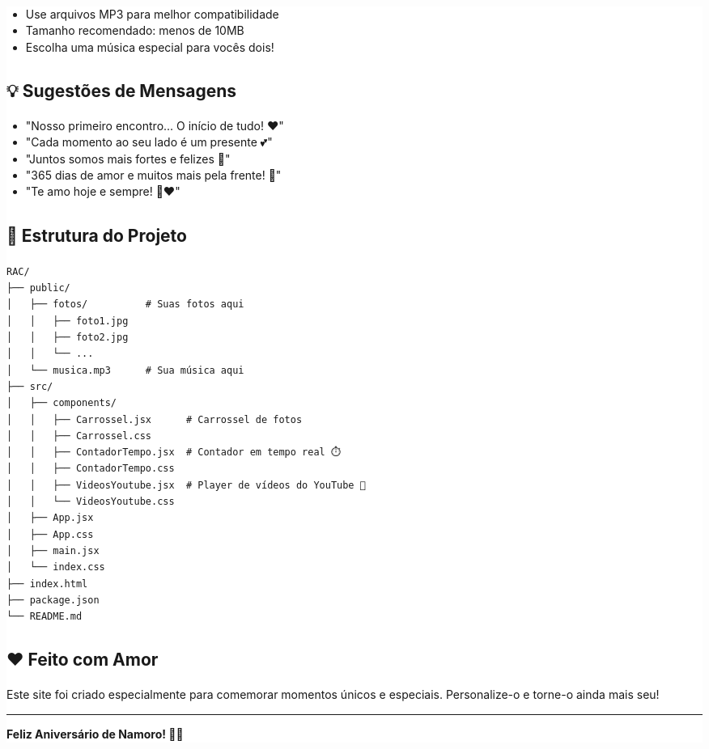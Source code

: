 - Use arquivos MP3 para melhor compatibilidade
- Tamanho recomendado: menos de 10MB
- Escolha uma música especial para vocês dois!

## 💡 Sugestões de Mensagens

- "Nosso primeiro encontro... O início de tudo! ❤️"
- "Cada momento ao seu lado é um presente 💕"
- "Juntos somos mais fortes e felizes 🌟"
- "365 dias de amor e muitos mais pela frente! 💑"
- "Te amo hoje e sempre! 🎉❤️"

## 📁 Estrutura do Projeto

```
RAC/
├── public/
│   ├── fotos/          # Suas fotos aqui
│   │   ├── foto1.jpg
│   │   ├── foto2.jpg
│   │   └── ...
│   └── musica.mp3      # Sua música aqui
├── src/
│   ├── components/
│   │   ├── Carrossel.jsx      # Carrossel de fotos
│   │   ├── Carrossel.css
│   │   ├── ContadorTempo.jsx  # Contador em tempo real ⏱️
│   │   ├── ContadorTempo.css
│   │   ├── VideosYoutube.jsx  # Player de vídeos do YouTube 🎥
│   │   └── VideosYoutube.css
│   ├── App.jsx
│   ├── App.css
│   ├── main.jsx
│   └── index.css
├── index.html
├── package.json
└── README.md
```

## ❤️ Feito com Amor

Este site foi criado especialmente para comemorar momentos únicos e especiais. Personalize-o e torne-o ainda mais seu!

---

**Feliz Aniversário de Namoro! 🎉💕**

